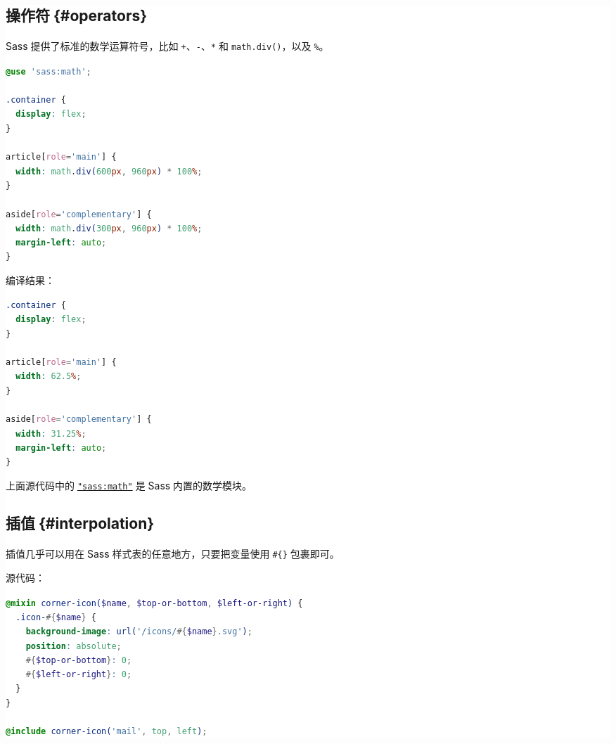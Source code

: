 ## 操作符 {#operators}

Sass 提供了标准的数学运算符号，比如 `+`、`-`、`*` 和 `math.div()`，以及 `%`。

```scss
@use 'sass:math';

.container {
  display: flex;
}

article[role='main'] {
  width: math.div(600px, 960px) * 100%;
}

aside[role='complementary'] {
  width: math.div(300px, 960px) * 100%;
  margin-left: auto;
}
```

编译结果：

```css
.container {
  display: flex;
}

article[role='main'] {
  width: 62.5%;
}

aside[role='complementary'] {
  width: 31.25%;
  margin-left: auto;
}
```

上面源代码中的 [`"sass:math"`](https://sass-lang.com/documentation/modules/math/) 是 Sass 内置的数学模块。

## 插值 {#interpolation}

插值几乎可以用在 Sass 样式表的任意地方，只要把变量使用 `#{}` 包裹即可。

源代码：

```scss
@mixin corner-icon($name, $top-or-bottom, $left-or-right) {
  .icon-#{$name} {
    background-image: url('/icons/#{$name}.svg');
    position: absolute;
    #{$top-or-bottom}: 0;
    #{$left-or-right}: 0;
  }
}

@include corner-icon('mail', top, left);
```
